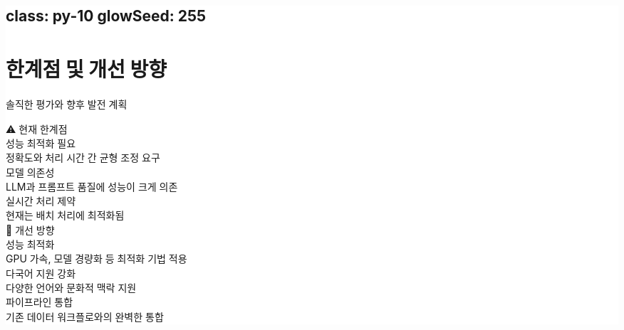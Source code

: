class: py-10
glowSeed: 255
---

# 한계점 및 개선 방향

<span>솔직한 평가와 향후 발전 계획</span>

<div mt-8 />

<div grid grid-cols-2 gap-8>

<v-click>
<div class="bg-red-900/20 border border-red-800/50 rounded-lg p-6">
  <div class="text-xl font-bold text-red-300 mb-4">⚠️ 현재 한계점</div>
  <div class="space-y-3">
    <div class="flex items-start">
      <div class="i-carbon:timer text-lg text-orange-400 mr-3 mt-1"></div>
      <div>
        <div class="font-bold text-orange-300">성능 최적화 필요</div>
        <div class="text-sm text-gray-400">정확도와 처리 시간 간 균형 조정 요구</div>
      </div>
    </div>
    <div class="flex items-start">
      <div class="i-carbon:model text-lg text-yellow-400 mr-3 mt-1"></div>
      <div>
        <div class="font-bold text-yellow-300">모델 의존성</div>
        <div class="text-sm text-gray-400">LLM과 프롬프트 품질에 성능이 크게 의존</div>
      </div>
    </div>
    <div class="flex items-start">
      <div class="i-carbon:data-1 text-lg text-red-400 mr-3 mt-1"></div>
      <div>
        <div class="font-bold text-red-300">실시간 처리 제약</div>
        <div class="text-sm text-gray-400">현재는 배치 처리에 최적화됨</div>
      </div>
    </div>
  </div>
</div>
</v-click>

<v-click>
<div class="bg-green-900/20 border border-green-800/50 rounded-lg p-6">
  <div class="text-xl font-bold text-green-300 mb-4">🎯 개선 방향</div>
  <div class="space-y-3">
    <div class="flex items-start">
      <div class="i-carbon:speed text-lg text-blue-400 mr-3 mt-1"></div>
      <div>
        <div class="font-bold text-blue-300">성능 최적화</div>
        <div class="text-sm text-gray-400">GPU 가속, 모델 경량화 등 최적화 기법 적용</div>
      </div>
    </div>
    <div class="flex items-start">
      <div class="i-carbon:earth text-lg text-cyan-400 mr-3 mt-1"></div>
      <div>
        <div class="font-bold text-cyan-300">다국어 지원 강화</div>
        <div class="text-sm text-gray-400">다양한 언어와 문화적 맥락 지원</div>
      </div>
    </div>
    <div class="flex items-start">
      <div class="i-carbon:flow text-lg text-purple-400 mr-3 mt-1"></div>
      <div>
        <div class="font-bold text-purple-300">파이프라인 통합</div>
        <div class="text-sm text-gray-400">기존 데이터 워크플로와의 완벽한 통합</div>